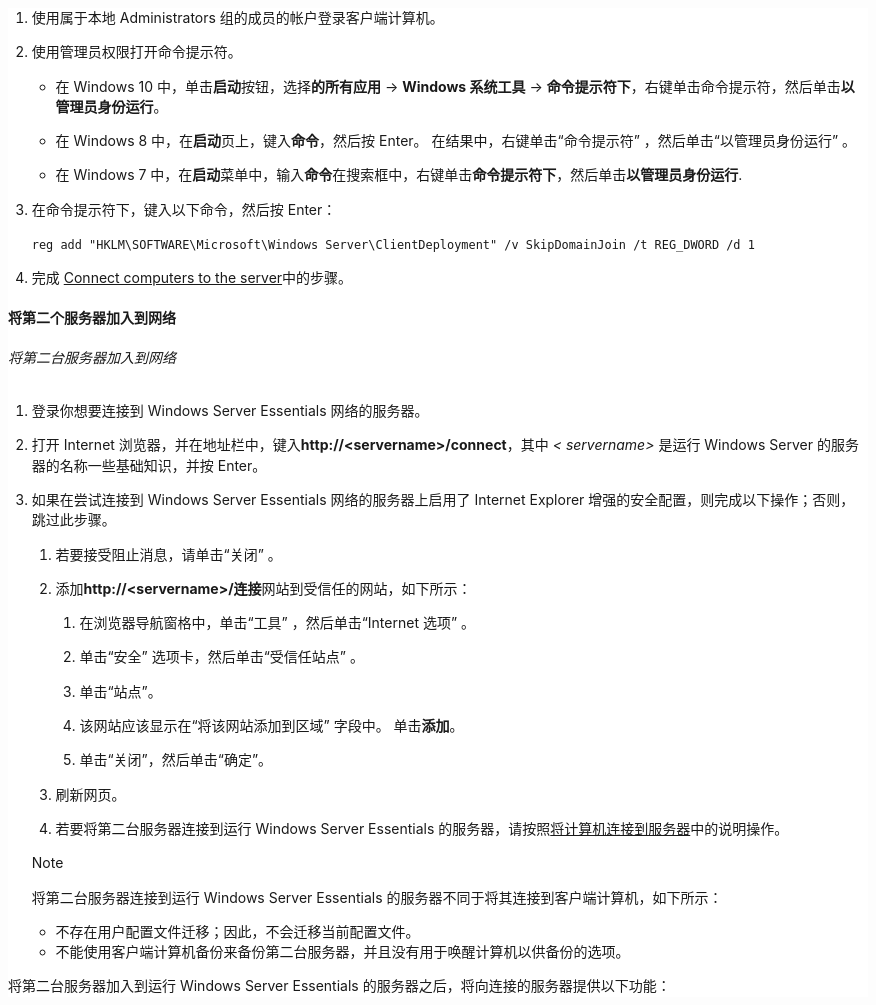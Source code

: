 1.  使用属于本地 Administrators 组的成员的帐户登录客户端计算机。  
  
2.  使用管理员权限打开命令提示符。  
  
    -   在 Windows 10 中，单击**启动**按钮，选择**的所有应用** -> **Windows 系统工具** -> **命令提示符下**，右键单击命令提示符，然后单击**以管理员身份运行**。  
  
    -   在 Windows 8 中，在**启动**页上，键入**命令**，然后按 Enter。 在结果中，右键单击“命令提示符” ，然后单击“以管理员身份运行” 。  
  
    -   在 Windows 7 中，在**启动**菜单中，输入**命令**在搜索框中，右键单击**命令提示符下**，然后单击**以管理员身份运行**.  
  
3.  在命令提示符下，键入以下命令，然后按 Enter：  
  
    ```  
    reg add "HKLM\SOFTWARE\Microsoft\Windows Server\ClientDeployment" /v SkipDomainJoin /t REG_DWORD /d 1  
    ```  
  

4.  完成 [Connect computers to the server](Get-Connected-in-Windows-Server-Essentials.md#BKMK_9)中的步骤。  

  
####  <a name="BKMK_SecondServer"></a> 将第二个服务器加入到网络  
  
###### <a name="to-join-a-second-server-to-the-network"></a>将第二台服务器加入到网络  
  
1.  登录你想要连接到 Windows Server Essentials 网络的服务器。  
  
2.  打开 Internet 浏览器，并在地址栏中，键入**http://<servername\>/connect**，其中 *< servername\>* 是运行 Windows Server 的服务器的名称一些基础知识，并按 Enter。  
  
3.  如果在尝试连接到 Windows Server Essentials 网络的服务器上启用了 Internet Explorer 增强的安全配置，则完成以下操作；否则，跳过此步骤。  
  
    1.  若要接受阻止消息，请单击“关闭” 。  
  
    2.  添加**http://<servername\>/连接**网站到受信任的网站，如下所示：  
  
        1.  在浏览器导航窗格中，单击“工具” ，然后单击“Internet 选项” 。  
  
        2.  单击“安全”  选项卡，然后单击“受信任站点” 。  
  
        3.  单击“站点”。  
  
        4.  该网站应该显示在“将该网站添加到区域”  字段中。 单击**添加**。  
  
        5.  单击“关闭”，然后单击“确定”。  
  
    3.  刷新网页。  
  

    4.  若要将第二台服务器连接到运行 Windows Server Essentials 的服务器，请按照[将计算机连接到服务器](Get-Connected-in-Windows-Server-Essentials.md#BKMK_9)中的说明操作。  

  
    > [!NOTE]
    >  将第二台服务器连接到运行 Windows Server Essentials 的服务器不同于将其连接到客户端计算机，如下所示：  
    >   
    >  -   不存在用户配置文件迁移；因此，不会迁移当前配置文件。  
    > -   不能使用客户端计算机备份来备份第二台服务器，并且没有用于唤醒计算机以供备份的选项。  
  
 将第二台服务器加入到运行 Windows Server Essentials 的服务器之后，将向连接的服务器提供以下功能：  
  